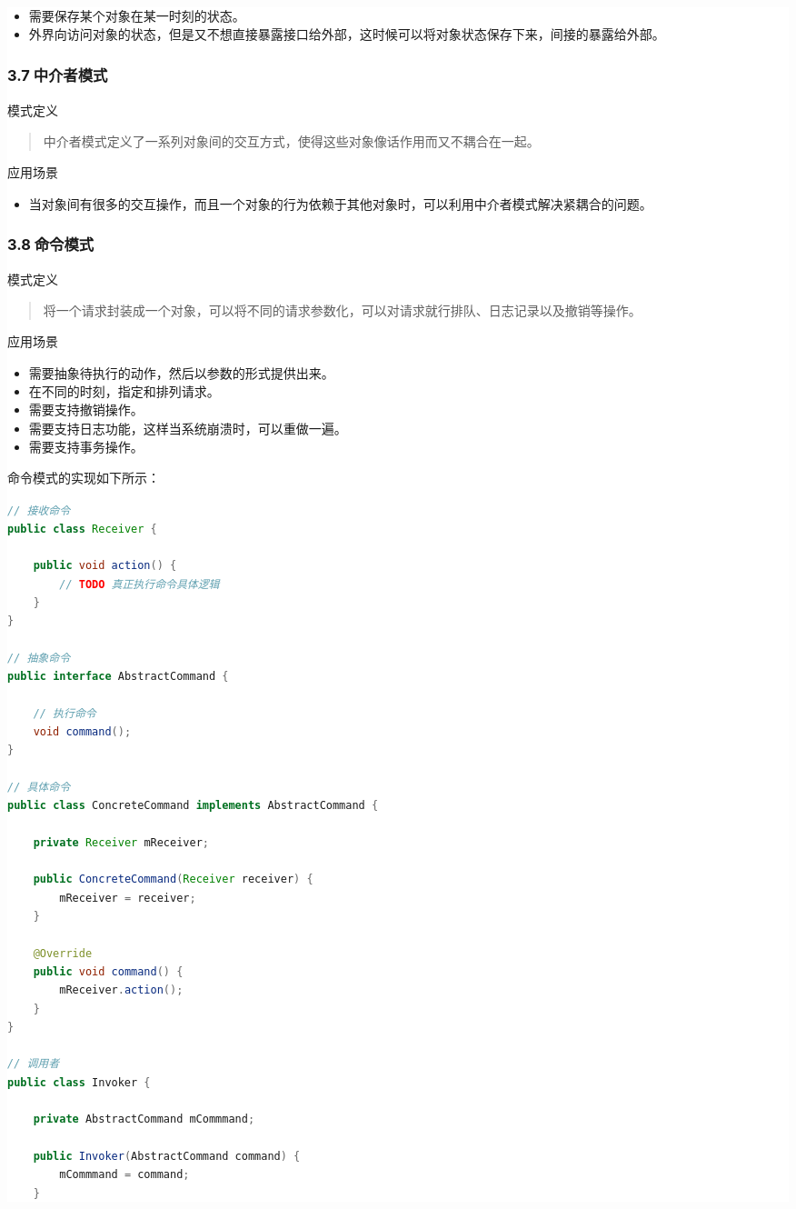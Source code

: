 - 需要保存某个对象在某一时刻的状态。
- 外界向访问对象的状态，但是又不想直接暴露接口给外部，这时候可以将对象状态保存下来，间接的暴露给外部。

### 3.7 中介者模式

模式定义

> 中介者模式定义了一系列对象间的交互方式，使得这些对象像话作用而又不耦合在一起。

应用场景

- 当对象间有很多的交互操作，而且一个对象的行为依赖于其他对象时，可以利用中介者模式解决紧耦合的问题。

### 3.8 命令模式

模式定义

> 将一个请求封装成一个对象，可以将不同的请求参数化，可以对请求就行排队、日志记录以及撤销等操作。

应用场景

- 需要抽象待执行的动作，然后以参数的形式提供出来。
- 在不同的时刻，指定和排列请求。
- 需要支持撤销操作。
- 需要支持日志功能，这样当系统崩溃时，可以重做一遍。
- 需要支持事务操作。

命令模式的实现如下所示：

```java
// 接收命令
public class Receiver {

    public void action() {
        // TODO 真正执行命令具体逻辑
    }
}

// 抽象命令
public interface AbstractCommand {
    
    // 执行命令
    void command();
}

// 具体命令
public class ConcreteCommand implements AbstractCommand {

    private Receiver mReceiver;

    public ConcreteCommand(Receiver receiver) {
        mReceiver = receiver;
    }

    @Override
    public void command() {
        mReceiver.action();
    }
}

// 调用者
public class Invoker {

    private AbstractCommand mCommmand;

    public Invoker(AbstractCommand command) {
        mCommmand = command;
    }
```